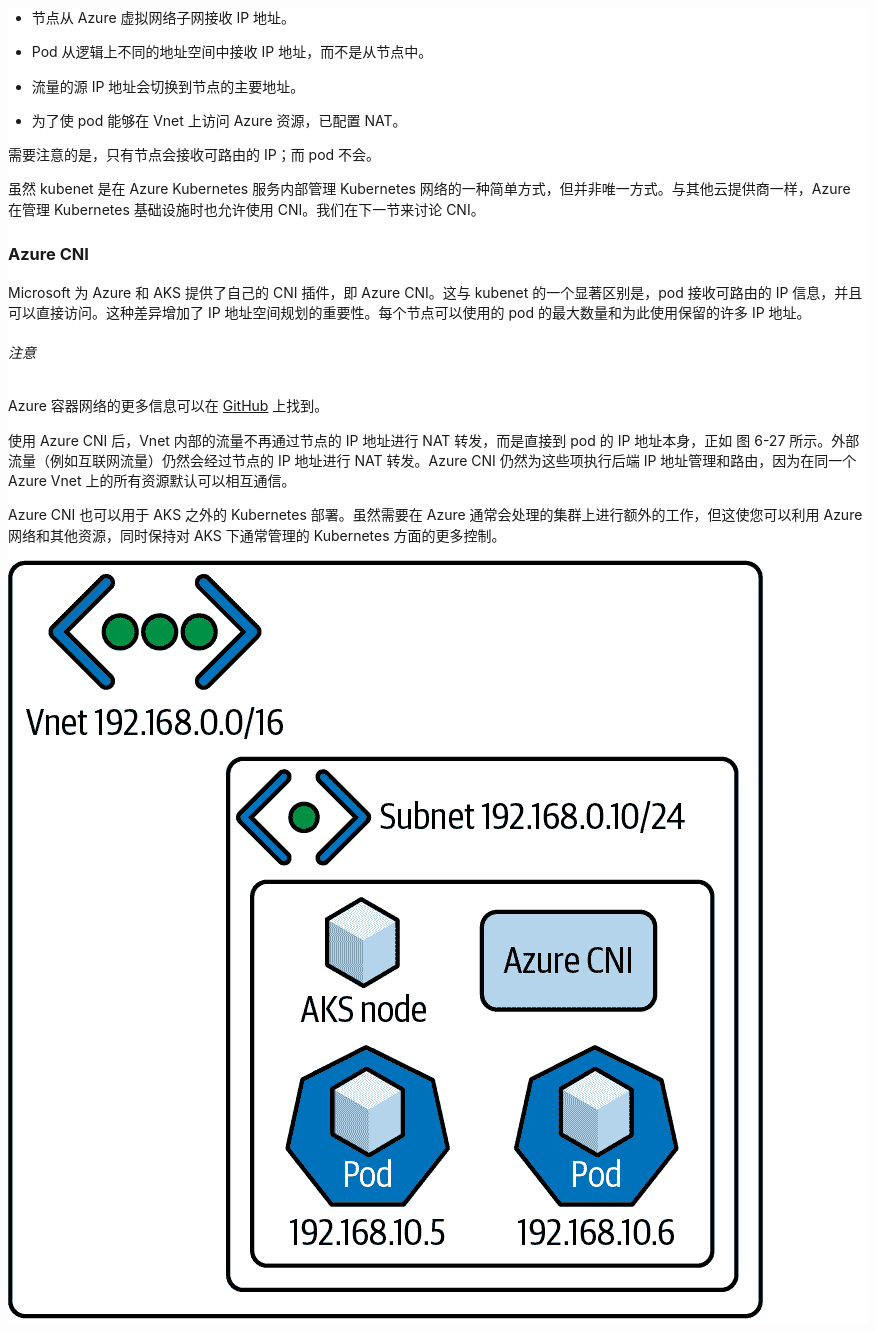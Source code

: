 +   节点从 Azure 虚拟网络子网接收 IP 地址。

+   Pod 从逻辑上不同的地址空间中接收 IP 地址，而不是从节点中。

+   流量的源 IP 地址会切换到节点的主要地址。

+   为了使 pod 能够在 Vnet 上访问 Azure 资源，已配置 NAT。

需要注意的是，只有节点会接收可路由的 IP；而 pod 不会。

虽然 kubenet 是在 Azure Kubernetes 服务内部管理 Kubernetes 网络的一种简单方式，但并非唯一方式。与其他云提供商一样，Azure 在管理 Kubernetes 基础设施时也允许使用 CNI。我们在下一节来讨论 CNI。

### Azure CNI

Microsoft 为 Azure 和 AKS 提供了自己的 CNI 插件，即 Azure CNI。这与 kubenet 的一个显著区别是，pod 接收可路由的 IP 信息，并且可以直接访问。这种差异增加了 IP 地址空间规划的重要性。每个节点可以使用的 pod 的最大数量和为此使用保留的许多 IP 地址。

###### 注意

Azure 容器网络的更多信息可以在 [GitHub](https://oreil.ly/G2zyC) 上找到。

使用 Azure CNI 后，Vnet 内部的流量不再通过节点的 IP 地址进行 NAT 转发，而是直接到 pod 的 IP 地址本身，正如 图 6-27 所示。外部流量（例如互联网流量）仍然会经过节点的 IP 地址进行 NAT 转发。Azure CNI 仍然为这些项执行后端 IP 地址管理和路由，因为在同一个 Azure Vnet 上的所有资源默认可以相互通信。

Azure CNI 也可以用于 AKS 之外的 Kubernetes 部署。虽然需要在 Azure 通常会处理的集群上进行额外的工作，但这使您可以利用 Azure 网络和其他资源，同时保持对 AKS 下通常管理的 Kubernetes 方面的更多控制。

![Azure CNI](img/neku_0627.png)
